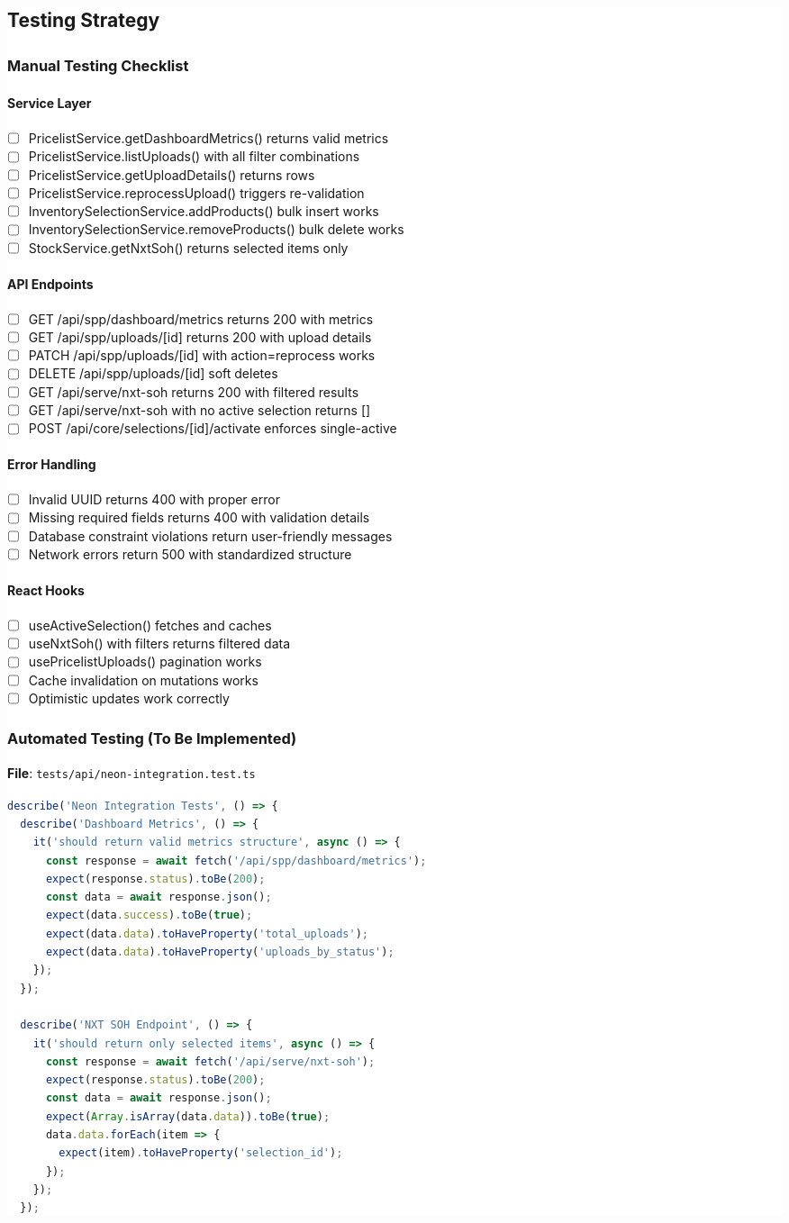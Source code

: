 ## Testing Strategy

### Manual Testing Checklist

#### Service Layer
- [ ] PricelistService.getDashboardMetrics() returns valid metrics
- [ ] PricelistService.listUploads() with all filter combinations
- [ ] PricelistService.getUploadDetails() returns rows
- [ ] PricelistService.reprocessUpload() triggers re-validation
- [ ] InventorySelectionService.addProducts() bulk insert works
- [ ] InventorySelectionService.removeProducts() bulk delete works
- [ ] StockService.getNxtSoh() returns selected items only

#### API Endpoints
- [ ] GET /api/spp/dashboard/metrics returns 200 with metrics
- [ ] GET /api/spp/uploads/[id] returns 200 with upload details
- [ ] PATCH /api/spp/uploads/[id] with action=reprocess works
- [ ] DELETE /api/spp/uploads/[id] soft deletes
- [ ] GET /api/serve/nxt-soh returns 200 with filtered results
- [ ] GET /api/serve/nxt-soh with no active selection returns []
- [ ] POST /api/core/selections/[id]/activate enforces single-active

#### Error Handling
- [ ] Invalid UUID returns 400 with proper error
- [ ] Missing required fields returns 400 with validation details
- [ ] Database constraint violations return user-friendly messages
- [ ] Network errors return 500 with standardized structure

#### React Hooks
- [ ] useActiveSelection() fetches and caches
- [ ] useNxtSoh() with filters returns filtered data
- [ ] usePricelistUploads() pagination works
- [ ] Cache invalidation on mutations works
- [ ] Optimistic updates work correctly

### Automated Testing (To Be Implemented)

**File**: `tests/api/neon-integration.test.ts`

```typescript
describe('Neon Integration Tests', () => {
  describe('Dashboard Metrics', () => {
    it('should return valid metrics structure', async () => {
      const response = await fetch('/api/spp/dashboard/metrics');
      expect(response.status).toBe(200);
      const data = await response.json();
      expect(data.success).toBe(true);
      expect(data.data).toHaveProperty('total_uploads');
      expect(data.data).toHaveProperty('uploads_by_status');
    });
  });

  describe('NXT SOH Endpoint', () => {
    it('should return only selected items', async () => {
      const response = await fetch('/api/serve/nxt-soh');
      expect(response.status).toBe(200);
      const data = await response.json();
      expect(Array.isArray(data.data)).toBe(true);
      data.data.forEach(item => {
        expect(item).toHaveProperty('selection_id');
      });
    });
  });
```